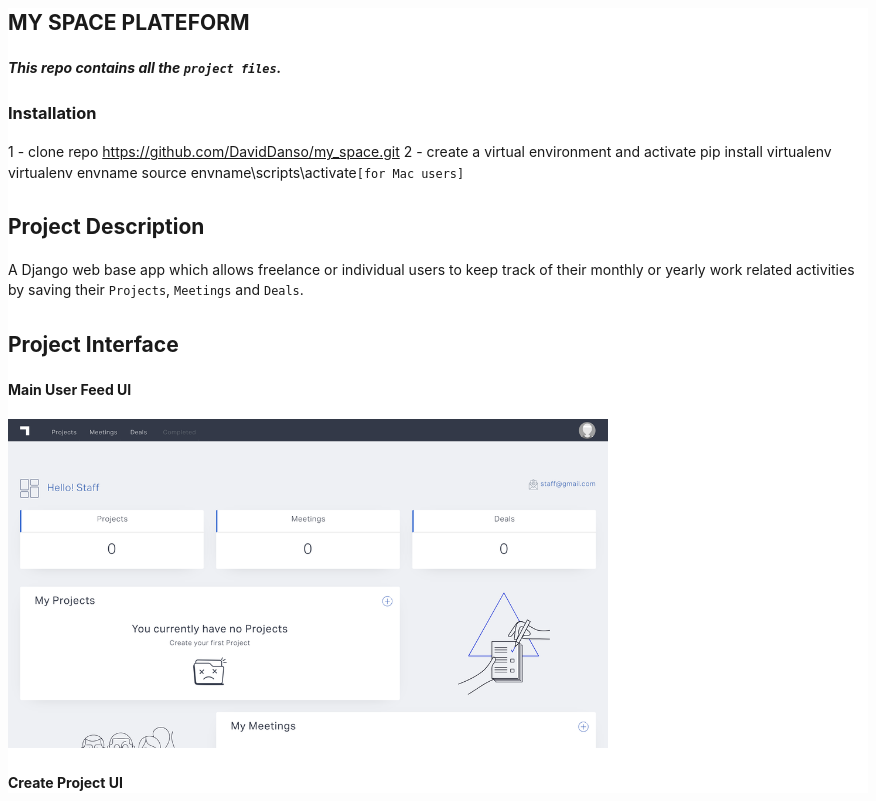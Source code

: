## MY SPACE PLATEFORM

##### This repo contains all the `project files`.

### Installation

1 - clone repo https://github.com/DavidDanso/my_space.git
2 - create a virtual environment and activate
pip install virtualenv
virtualenv envname
source envname\scripts\activate`[for Mac users]`

## Project Description

A Django web base app which allows freelance or individual users to keep track of their monthly or yearly work related activities by saving their 
`Projects`, `Meetings` and `Deals`.

## Project Interface 

#### Main User Feed UI
<img src="https://github.com/DavidDanso/my_space/blob/master/static/images/UI's/user_profile-page.png" width=600 />

#### Create Project UI